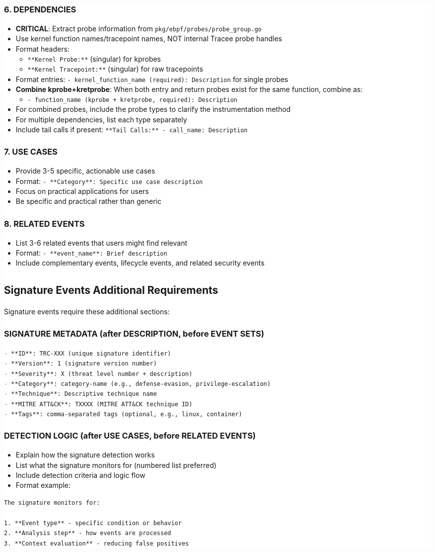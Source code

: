 ### 6. **DEPENDENCIES**
- **CRITICAL**: Extract probe information from `pkg/ebpf/probes/probe_group.go`
- Use kernel function names/tracepoint names, NOT internal Tracee probe handles
- Format headers:
  - `**Kernel Probe:**` (singular) for kprobes
  - `**Kernel Tracepoint:**` (singular) for raw tracepoints
- Format entries: `- kernel_function_name (required): Description` for single probes
- **Combine kprobe+kretprobe**: When both entry and return probes exist for the same function, combine as:
  - `- function_name (kprobe + kretprobe, required): Description`
- For combined probes, include the probe types to clarify the instrumentation method
- For multiple dependencies, list each type separately
- Include tail calls if present: `**Tail Calls:** - call_name: Description`

### 7. **USE CASES**
- Provide 3-5 specific, actionable use cases
- Format: `- **Category**: Specific use case description`
- Focus on practical applications for users
- Be specific and practical rather than generic

### 8. **RELATED EVENTS**
- List 3-6 related events that users might find relevant
- Format: `- **event_name**: Brief description`
- Include complementary events, lifecycle events, and related security events

## Signature Events Additional Requirements

Signature events require these additional sections:

### **SIGNATURE METADATA** (after DESCRIPTION, before EVENT SETS)
```markdown
- **ID**: TRC-XXX (unique signature identifier)
- **Version**: 1 (signature version number)
- **Severity**: X (threat level number + description)
- **Category**: category-name (e.g., defense-evasion, privilege-escalation)
- **Technique**: Descriptive technique name
- **MITRE ATT&CK**: TXXXX (MITRE ATT&CK technique ID)
- **Tags**: comma-separated tags (optional, e.g., linux, container)
```

### **DETECTION LOGIC** (after USE CASES, before RELATED EVENTS)
- Explain how the signature detection works
- List what the signature monitors for (numbered list preferred)
- Include detection criteria and logic flow
- Format example:
```
The signature monitors for:

1. **Event type** - specific condition or behavior
2. **Analysis step** - how events are processed
3. **Context evaluation** - reducing false positives
```
